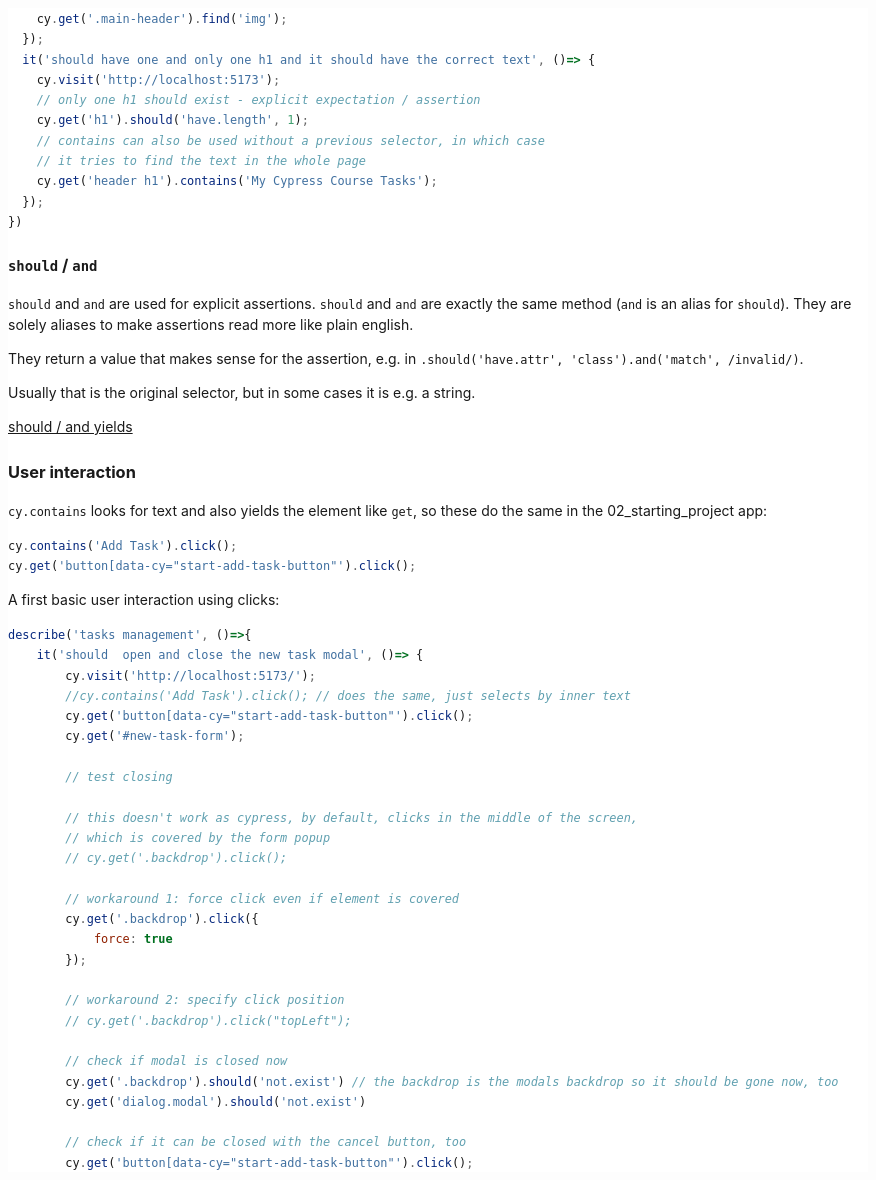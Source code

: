 ```javascript
    cy.get('.main-header').find('img');
  });
  it('should have one and only one h1 and it should have the correct text', ()=> {
    cy.visit('http://localhost:5173');
    // only one h1 should exist - explicit expectation / assertion
    cy.get('h1').should('have.length', 1);
    // contains can also be used without a previous selector, in which case
    // it tries to find the text in the whole page
    cy.get('header h1').contains('My Cypress Course Tasks');
  });
})
```

### `should` / `and`

`should` and `and` are used for explicit assertions. `should` and `and` are exactly the same method (`and` is an alias for `should`). They are solely aliases to make assertions read more like plain english.

They return a value that makes sense for the assertion, e.g. in `.should('have.attr', 'class').and('match', /invalid/)`.

Usually that is the original selector, but in some cases it is e.g. a string.

[should / and yields](https://docs.cypress.io/api/commands/and#Yields-Icon-namequestion-circle)

### User interaction

`cy.contains` looks for text and also yields the element like `get`, so these do the same in the 02_starting_project app:

```typescript
cy.contains('Add Task').click();
cy.get('button[data-cy="start-add-task-button"').click();
```

A first basic user interaction using clicks:

```javascript
describe('tasks management', ()=>{
    it('should  open and close the new task modal', ()=> {
        cy.visit('http://localhost:5173/');
        //cy.contains('Add Task').click(); // does the same, just selects by inner text
        cy.get('button[data-cy="start-add-task-button"').click();
        cy.get('#new-task-form');

        // test closing

        // this doesn't work as cypress, by default, clicks in the middle of the screen,
        // which is covered by the form popup
        // cy.get('.backdrop').click();

        // workaround 1: force click even if element is covered
        cy.get('.backdrop').click({
            force: true
        });

        // workaround 2: specify click position
        // cy.get('.backdrop').click("topLeft");

        // check if modal is closed now
        cy.get('.backdrop').should('not.exist') // the backdrop is the modals backdrop so it should be gone now, too
        cy.get('dialog.modal').should('not.exist')

        // check if it can be closed with the cancel button, too
        cy.get('button[data-cy="start-add-task-button"').click();
```
